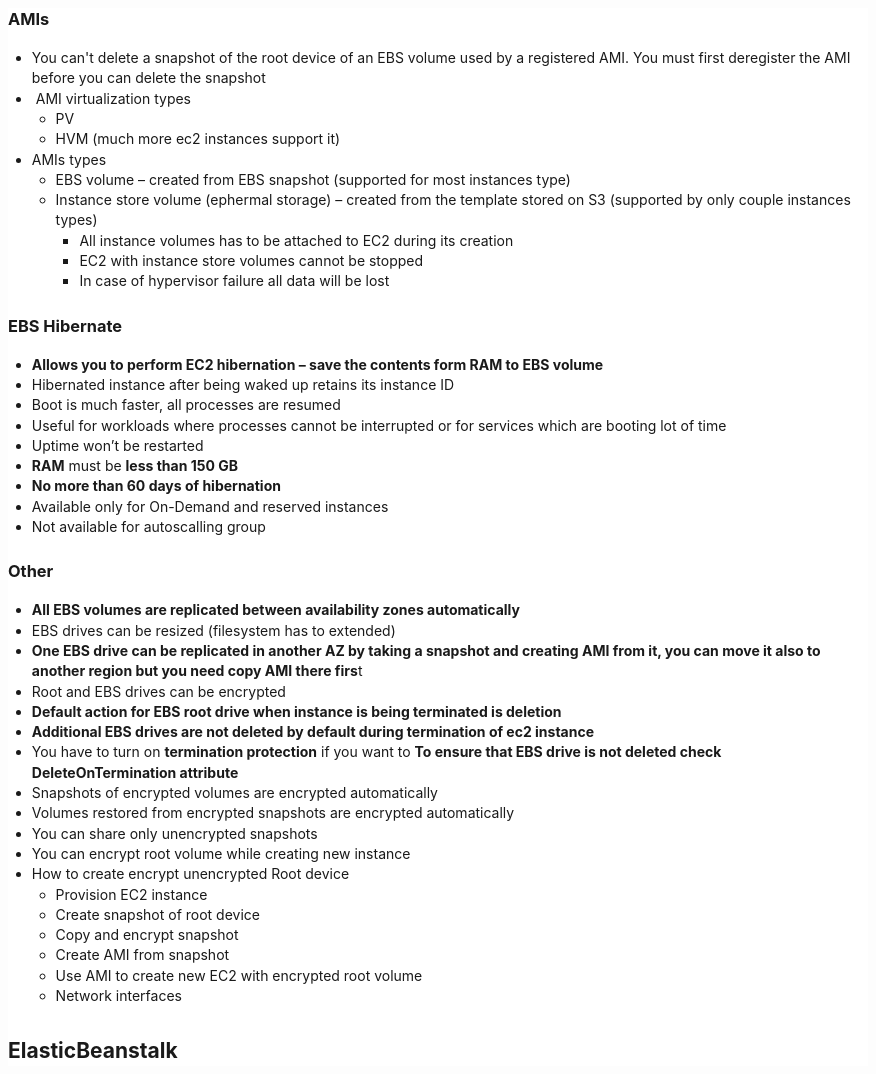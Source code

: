 ### AMIs

- You can't delete a snapshot of the root device of an EBS volume used by a registered AMI. You must first deregister the AMI before you can delete the snapshot
-  AMI virtualization types
    - PV
    - HVM \(much more ec2 instances support it\)
- AMIs types
    - EBS volume – created from EBS snapshot \(supported for most instances type\)
    - Instance store volume \(ephermal storage\) – created from the template stored on S3 \(supported by only couple instances types\)
        - All instance volumes has to be attached to EC2 during its creation
        - EC2 with instance store volumes cannot be stopped
        - In case of hypervisor failure all data will be lost

### EBS Hibernate

- **Allows you to perform EC2 hibernation – save the contents form RAM to EBS volume**
- Hibernated instance after being waked up retains its instance ID
- Boot is much faster, all processes are resumed
- Useful for workloads where processes cannot be interrupted or for services which are booting lot of time
- Uptime won’t be restarted
- **RAM** must be **less than 150 GB**
- **No more than 60 days of hibernation**
- Available only for On\-Demand and reserved instances 
- Not available for autoscalling group

### **Other**

- **All EBS volumes are replicated between availability zones automatically**
- EBS drives can be resized \(filesystem has to extended\)
- **One EBS drive can be replicated in another AZ by taking a snapshot and creating AMI from it, you can move it also to another region but you need copy AMI there firs**t
- Root and EBS drives can be encrypted
- **Default action for EBS root drive when instance is being terminated is deletion**
- **Additional EBS drives are not deleted by default during termination of ec2 instance**
- You have to turn on **termination protection** if you want to
    **To ensure that EBS drive is not deleted check DeleteOnTermination attribute**
- Snapshots of encrypted volumes are encrypted automatically
- Volumes restored from encrypted snapshots are encrypted automatically
- You can share only unencrypted snapshots
- You can encrypt root volume while creating new instance
- How to create encrypt unencrypted Root device
    - Provision EC2 instance
    - Create snapshot of root device
    - Copy and encrypt snapshot
    - Create AMI from snapshot
    - Use AMI to create new EC2 with encrypted root volume
    - Network interfaces

## ElasticBeanstalk
